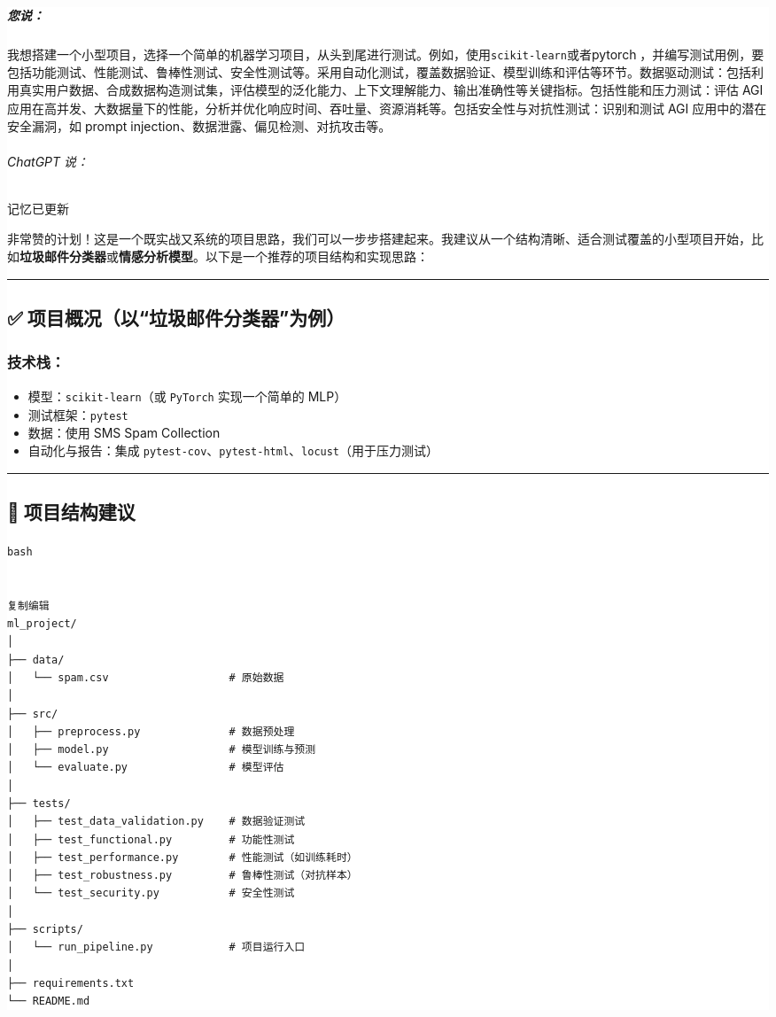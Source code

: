 

##### 您说：

我想搭建一个小型项目，选择一个简单的机器学习项目，从头到尾进行测试。例如，使用`scikit-learn`或者pytorch ，并编写测试用例，要包括功能测试、性能测试、鲁棒性测试、安全性测试等。采用自动化测试，覆盖数据验证、模型训练和评估等环节。数据驱动测试：包括利用真实用户数据、合成数据构造测试集，评估模型的泛化能力、上下文理解能力、输出准确性等关键指标。包括性能和压力测试：评估 AGI 应用在高并发、大数据量下的性能，分析并优化响应时间、吞吐量、资源消耗等。包括安全性与对抗性测试：识别和测试 AGI 应用中的潜在安全漏洞，如 prompt injection、数据泄露、偏见检测、对抗攻击等。



###### ChatGPT 说：

记忆已更新

非常赞的计划！这是一个既实战又系统的项目思路，我们可以一步步搭建起来。我建议从一个结构清晰、适合测试覆盖的小型项目开始，比如**垃圾邮件分类器**或**情感分析模型**。以下是一个推荐的项目结构和实现思路：

------

## ✅ 项目概况（以“垃圾邮件分类器”为例）

### 技术栈：

- 模型：`scikit-learn`（或 `PyTorch` 实现一个简单的 MLP）
- 测试框架：`pytest`
- 数据：使用 SMS Spam Collection
- 自动化与报告：集成 `pytest-cov`、`pytest-html`、`locust`（用于压力测试）

------

## 🧱 项目结构建议

```
bash


复制编辑
ml_project/
│
├── data/
│   └── spam.csv                   # 原始数据
│
├── src/
│   ├── preprocess.py              # 数据预处理
│   ├── model.py                   # 模型训练与预测
│   └── evaluate.py                # 模型评估
│
├── tests/
│   ├── test_data_validation.py    # 数据验证测试
│   ├── test_functional.py         # 功能性测试
│   ├── test_performance.py        # 性能测试（如训练耗时）
│   ├── test_robustness.py         # 鲁棒性测试（对抗样本）
│   └── test_security.py           # 安全性测试
│
├── scripts/
│   └── run_pipeline.py            # 项目运行入口
│
├── requirements.txt
└── README.md
```
